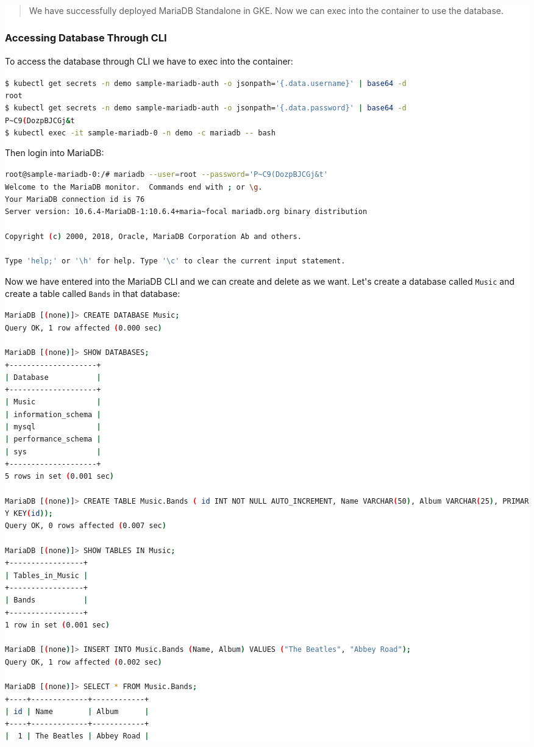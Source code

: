 > We have successfully deployed MariaDB Standalone in GKE. Now we can exec into the container to use the database.

### Accessing Database Through CLI

To access the database through CLI we have to exec into the container:

```bash
$ kubectl get secrets -n demo sample-mariadb-auth -o jsonpath='{.data.username}' | base64 -d
root
$ kubectl get secrets -n demo sample-mariadb-auth -o jsonpath='{.data.password}' | base64 -d
P~C9(DozpBJCGj&t
$ kubectl exec -it sample-mariadb-0 -n demo -c mariadb -- bash 
```

Then login into MariaDB:

```bash
root@sample-mariadb-0:/# mariadb --user=root --password='P~C9(DozpBJCGj&t'
Welcome to the MariaDB monitor.  Commands end with ; or \g.
Your MariaDB connection id is 76
Server version: 10.6.4-MariaDB-1:10.6.4+maria~focal mariadb.org binary distribution

Copyright (c) 2000, 2018, Oracle, MariaDB Corporation Ab and others.

Type 'help;' or '\h' for help. Type '\c' to clear the current input statement.
```

Now we have entered into the MariaDB CLI and we can create and delete as we want.
Let's create a database called `Music` and create a table called `Bands` in that database:

```bash
MariaDB [(none)]> CREATE DATABASE Music;
Query OK, 1 row affected (0.000 sec)

MariaDB [(none)]> SHOW DATABASES;
+--------------------+
| Database           |
+--------------------+
| Music              |
| information_schema |
| mysql              |
| performance_schema |
| sys                |
+--------------------+
5 rows in set (0.001 sec)

MariaDB [(none)]> CREATE TABLE Music.Bands ( id INT NOT NULL AUTO_INCREMENT, Name VARCHAR(50), Album VARCHAR(25), PRIMARY KEY(id));
Query OK, 0 rows affected (0.007 sec)

MariaDB [(none)]> SHOW TABLES IN Music;
+-----------------+
| Tables_in_Music |
+-----------------+
| Bands           |
+-----------------+
1 row in set (0.001 sec)

MariaDB [(none)]> INSERT INTO Music.Bands (Name, Album) VALUES ("The Beatles", "Abbey Road");
Query OK, 1 row affected (0.002 sec)

MariaDB [(none)]> SELECT * FROM Music.Bands;
+----+-------------+------------+
| id | Name        | Album      |
+----+-------------+------------+
|  1 | The Beatles | Abbey Road |
```